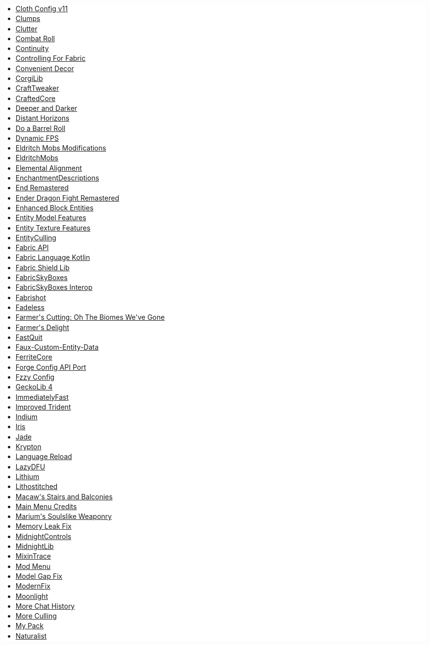 - [Cloth Config v11](https://modrinth.com/mod/9s6osm5g)
- [Clumps](https://modrinth.com/mod/Wnxd13zP)
- [Clutter](https://modrinth.com/mod/KZAmykow)
- [Combat Roll](https://modrinth.com/mod/wGKYL7st)
- [Continuity](https://modrinth.com/mod/1IjD5062)
- [Controlling For Fabric](https://modrinth.com/mod/xv94TkTM)
- [Convenient Decor](https://modrinth.com/mod/gMWAhU1n)
- [CorgiLib](https://modrinth.com/mod/ziOp6EO8)
- [CraftTweaker](https://modrinth.com/mod/Xg35A4rS)
- [CraftedCore](https://modrinth.com/mod/Dg7PHdkJ)
- [Deeper and Darker](https://modrinth.com/mod/fnAffV0n)
- [Distant Horizons](https://modrinth.com/mod/uCdwusMi)
- [Do a Barrel Roll](https://modrinth.com/mod/6FtRfnLg)
- [Dynamic FPS](https://modrinth.com/mod/LQ3K71Q1)
- [Eldritch Mobs Modifications](https://modrinth.com/mod/Vnovfz3R)
- [EldritchMobs](https://modrinth.com/mod/emXFPmJd)
- [Elemental Alignment](https://modrinth.com/mod/ZTI02mpA)
- [EnchantmentDescriptions](https://modrinth.com/mod/UVtY3ZAC)
- [End Remastered](https://modrinth.com/mod/ZJTGwAND)
- [Ender Dragon Fight Remastered](https://modrinth.com/mod/HQsBdHGd)
- [Enhanced Block Entities](https://modrinth.com/mod/OVuFYfre)
- [Entity Model Features](https://modrinth.com/mod/4I1XuqiY)
- [Entity Texture Features](https://modrinth.com/mod/BVzZfTc1)
- [EntityCulling](https://modrinth.com/mod/NNAgCjsB)
- [Fabric API](https://modrinth.com/mod/P7dR8mSH)
- [Fabric Language Kotlin](https://modrinth.com/mod/Ha28R6CL)
- [Fabric Shield Lib](https://modrinth.com/mod/7SDalH12)
- [FabricSkyBoxes](https://modrinth.com/mod/YBz7DOs8)
- [FabricSkyBoxes Interop](https://modrinth.com/mod/HpdHOPOp)
- [Fabrishot](https://modrinth.com/mod/3qsfQtE9)
- [Fadeless](https://modrinth.com/mod/ncKjyGm3)
- [Farmer's Cutting: Oh The Biomes We've Gone](https://modrinth.com/mod/ickBpNUE)
- [Farmer's Delight](https://modrinth.com/mod/7vxePowz)
- [FastQuit](https://modrinth.com/mod/x1hIzbuY)
- [Faux-Custom-Entity-Data](https://modrinth.com/mod/E7ZFR7qk)
- [FerriteCore](https://modrinth.com/mod/uXXizFIs)
- [Forge Config API Port](https://modrinth.com/mod/ohNO6lps)
- [Fzzy Config](https://modrinth.com/mod/hYykXjDp)
- [GeckoLib 4](https://modrinth.com/mod/8BmcQJ2H)
- [ImmediatelyFast](https://modrinth.com/mod/5ZwdcRci)
- [Improved Trident](https://modrinth.com/mod/rJA65pFi)
- [Indium](https://modrinth.com/mod/Orvt0mRa)
- [Iris](https://modrinth.com/mod/YL57xq9U)
- [Jade](https://modrinth.com/mod/nvQzSEkH)
- [Krypton](https://modrinth.com/mod/fQEb0iXm)
- [Language Reload](https://modrinth.com/mod/uLbm7CG6)
- [LazyDFU](https://modrinth.com/mod/hvFnDODi)
- [Lithium](https://modrinth.com/mod/gvQqBUqZ)
- [Lithostitched](https://modrinth.com/mod/XaDC71GB)
- [Macaw's Stairs and Balconies](https://modrinth.com/mod/iP3wH1ha)
- [Main Menu Credits](https://modrinth.com/mod/qJDfP7WN)
- [Marium's Soulslike Weaponry](https://modrinth.com/mod/oX6SohLj)
- [Memory Leak Fix](https://modrinth.com/mod/NRjRiSSD)
- [MidnightControls](https://modrinth.com/mod/midnightcontrols)
- [MidnightLib](https://modrinth.com/mod/codAaoxh)
- [MixinTrace](https://modrinth.com/mod/sGmHWmeL)
- [Mod Menu](https://modrinth.com/mod/mOgUt4GM)
- [Model Gap Fix](https://modrinth.com/mod/QdG47OkI)
- [ModernFix](https://modrinth.com/mod/nmDcB62a)
- [Moonlight](https://modrinth.com/mod/twkfQtEc)
- [More Chat History](https://modrinth.com/mod/8qkXwOnk)
- [More Culling](https://modrinth.com/mod/51shyZVL)
- [My Pack](https://modrinth.com/mod/b87QjdBO)
- [Naturalist](https://modrinth.com/mod/F8BQNPWX)